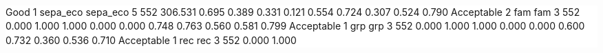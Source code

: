    <td style="text-align:left;"> Good </td>
   <td style="text-align:left;"> 1 </td>
  </tr>
  <tr>
   <td style="text-align:left;"> sepa_eco </td>
   <td style="text-align:left;"> sepa_eco </td>
   <td style="text-align:left;"> 5 </td>
   <td style="text-align:left;"> 552 </td>
   <td style="text-align:left;"> 306.531 </td>
   <td style="text-align:left;"> 0.695 </td>
   <td style="text-align:left;"> 0.389 </td>
   <td style="text-align:left;"> 0.331 </td>
   <td style="text-align:left;"> 0.121 </td>
   <td style="text-align:left;"> 0.554 </td>
   <td style="text-align:left;"> 0.724 </td>
   <td style="text-align:left;"> 0.307 </td>
   <td style="text-align:left;"> 0.524 </td>
   <td style="text-align:left;"> 0.790 </td>
   <td style="text-align:left;"> Acceptable </td>
   <td style="text-align:left;"> 2 </td>
  </tr>
  <tr>
   <td style="text-align:left;"> fam </td>
   <td style="text-align:left;"> fam </td>
   <td style="text-align:left;"> 3 </td>
   <td style="text-align:left;"> 552 </td>
   <td style="text-align:left;"> 0.000 </td>
   <td style="text-align:left;"> 1.000 </td>
   <td style="text-align:left;"> 1.000 </td>
   <td style="text-align:left;"> 0.000 </td>
   <td style="text-align:left;"> 0.000 </td>
   <td style="text-align:left;"> 0.748 </td>
   <td style="text-align:left;"> 0.763 </td>
   <td style="text-align:left;"> 0.560 </td>
   <td style="text-align:left;"> 0.581 </td>
   <td style="text-align:left;"> 0.799 </td>
   <td style="text-align:left;"> Acceptable </td>
   <td style="text-align:left;"> 1 </td>
  </tr>
  <tr>
   <td style="text-align:left;"> grp </td>
   <td style="text-align:left;"> grp </td>
   <td style="text-align:left;"> 3 </td>
   <td style="text-align:left;"> 552 </td>
   <td style="text-align:left;"> 0.000 </td>
   <td style="text-align:left;"> 1.000 </td>
   <td style="text-align:left;"> 1.000 </td>
   <td style="text-align:left;"> 0.000 </td>
   <td style="text-align:left;"> 0.000 </td>
   <td style="text-align:left;"> 0.600 </td>
   <td style="text-align:left;"> 0.732 </td>
   <td style="text-align:left;"> 0.360 </td>
   <td style="text-align:left;"> 0.536 </td>
   <td style="text-align:left;"> 0.710 </td>
   <td style="text-align:left;"> Acceptable </td>
   <td style="text-align:left;"> 1 </td>
  </tr>
  <tr>
   <td style="text-align:left;"> rec </td>
   <td style="text-align:left;"> rec </td>
   <td style="text-align:left;"> 3 </td>
   <td style="text-align:left;"> 552 </td>
   <td style="text-align:left;"> 0.000 </td>
   <td style="text-align:left;"> 1.000 </td>